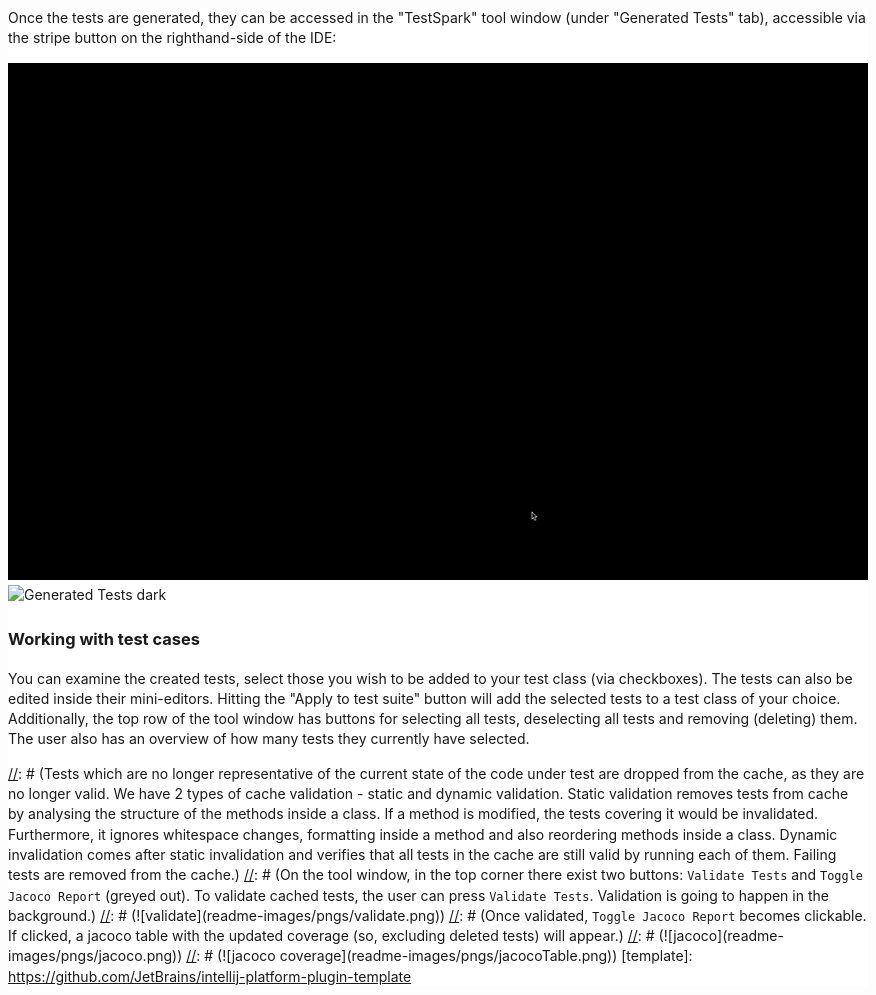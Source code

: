 [//]: # (EvoSuite going to run in the background and generate tests. While EvoSuite is running, a progress bar in the bottom right-hand corner of the IDE:)

[//]: # (![Progress bar]&#40;readme-images/pngs/ProgressBar.jpg&#41;)

Once the tests are generated, they can be accessed in the "TestSpark" tool window (under "Generated Tests" tab), accessible via the stripe button on the righthand-side of the IDE:

![Generated Tests](readme-images/gifs/testsLineAppear.gif#gh-light-mode-only)
![Generated Tests dark](readme-images/gifs/testsLineAppear_dark.gif#gh-dark-mode-only)

### Working with test cases
You can examine the created tests, select those you wish to be added to your test class (via checkboxes). The tests can also be edited inside their mini-editors. Hitting the "Apply to test suite" button will add the selected tests to a test class of your choice.\
Additionally, the top row of the tool window has buttons for selecting all tests, deselecting all tests and removing (deleting) them. The user also has an overview of how many tests they currently have selected.


[//]: # (TODO add validation and caching to the list)
[//]: # (### Caching Tests)
[//]: # (Due to its nature, generating tests with EvoSuite takes time. TestSpark takes steps to address this as)
[//]: # (much as technically feasible by caching all generated test cases that the user has decided not to apply)
[//]: # (immediately. This then allows TestSpark to instantly show those tests later, when the user decides to)
[//]: # (generate tests for a method or class that those unapplied tests also covered.)
[//]: # (### Test validation)
[//]: # (To assure that the cached tests are still valid, we have static and dynamic validation which are run before showing any cached tests.)
[//]: # (For coverage visualisation to work, you must have it turned on. The setting is available in the <kbd>Quick Access</kbd> tab.)
[//]: # (![Coverage Visualisation Checkbox]&#40;readme-images/pngs/showCoverage.png&#41;)
[//]: # (TODO uncomment after the caching fixing)
[//]: # (### Caching Tests)
[//]: # (When a user initially generates tests for a class, this will take some time, as the EvoSuite backend needs to be invoked. Then, if a user generates tests for a single method in this class, Test-Spark will look in its cache and find the tests that were previously generated for the entire class, and will instantly display them to the user rather than invoking EvoSuite again.)
[//]: # ( Before displaying cached tests, they are &#40;in&#41;validated [statically and dynamically]&#40;#test-validation-1&#41;.\ )
[//]: # (![Cached Tests for Method]&#40;readme-images/gifs/caching.gif&#41;)
[//]: # (TODO uncomment after the validator fixing)
[//]: # (### Test validation)
[//]: # (Tests which are no longer representative of the current state of the code under test are dropped from the cache, as they are no longer valid. We have 2 types of cache validation - static and dynamic validation. Static validation removes tests from cache by analysing the structure of the methods inside a class. If a method is modified, the tests covering it would be invalidated. Furthermore, it ignores whitespace changes, formatting inside a method and also reordering methods inside a class. Dynamic invalidation comes after static invalidation and verifies that all tests in the cache are still valid by running each of them. Failing tests are removed from the cache.\)
[//]: # (On the tool window, in the top corner there exist two buttons: `Validate Tests` and `Toggle Jacoco Report` &#40;greyed out&#41;. To validate cached tests, the user can press  `Validate Tests`. Validation is going to happen in the background.\)
[//]: # (![validate]&#40;readme-images/pngs/validate.png&#41;\)
[//]: # (Once validated, `Toggle Jacoco Report` becomes clickable. If clicked, a jacoco table with the updated coverage &#40;so, excluding deleted tests&#41; will appear.\)
[//]: # (![jacoco]&#40;readme-images/pngs/jacoco.png&#41;\)
[//]: # (![jacoco coverage]&#40;readme-images/pngs/jacocoTable.png&#41;)
[template]: https://github.com/JetBrains/intellij-platform-plugin-template